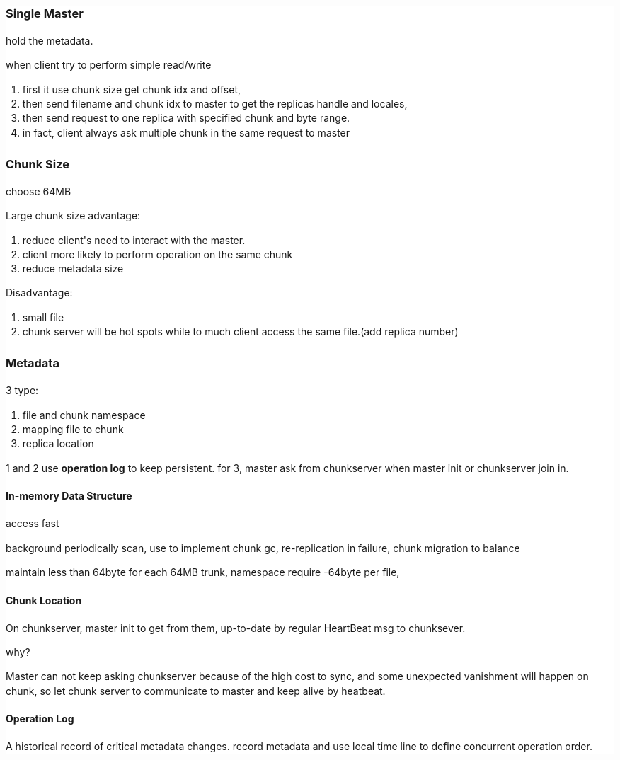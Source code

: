 ### Single Master

hold the metadata.

when client try to perform simple read/write

1. first it use chunk size get chunk idx and offset,
2. then send filename and chunk idx to master to get the replicas handle and locales,
3. then send request to one replica with specified chunk and byte range.
4. in fact, client always ask multiple chunk in the same request to master

### Chunk Size

choose 64MB

Large chunk size advantage:

1. reduce client's need to interact with the master.
2. client more likely to perform operation on the same chunk
3. reduce metadata size

Disadvantage:

1. small file
2. chunk server will be hot spots while to much client access the same file.(add replica number)

### Metadata

3 type:

1. file and chunk namespace
2. mapping file to chunk
3. replica location

1 and 2 use **operation log** to keep persistent. for 3, master ask from chunkserver when master init or chunkserver join in.

#### In-memory Data Structure

access fast

background periodically scan, use to implement chunk gc, re-replication in failure, chunk migration to balance

maintain less than 64byte for each 64MB trunk, namespace require -64byte per file,

#### Chunk Location

On chunkserver, master init to get from them, up-to-date by regular HeartBeat msg to chunksever.

why?

Master can not keep asking chunkserver because of the high cost to sync, and some unexpected vanishment will happen on chunk, so let chunk server to communicate to master and keep alive by heatbeat.

#### Operation Log

A historical record of critical metadata changes. record metadata and use local time line to define concurrent operation order.
